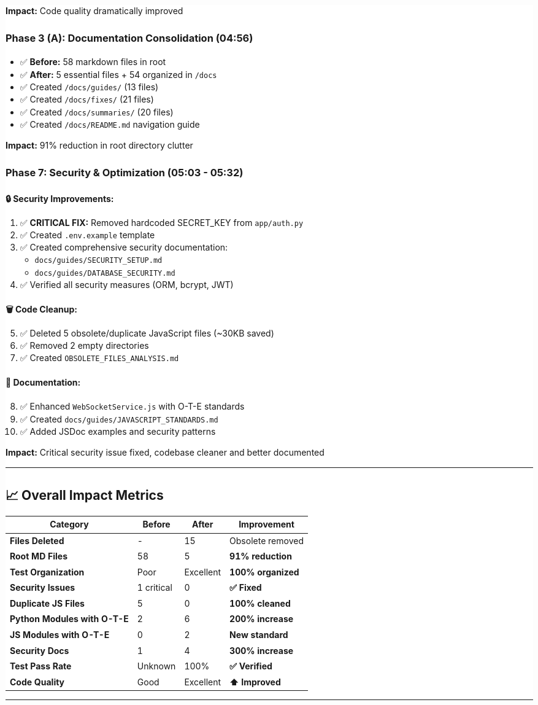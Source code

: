 **Impact:** Code quality dramatically improved

### **Phase 3 (A): Documentation Consolidation** (04:56)
- ✅ **Before:** 58 markdown files in root
- ✅ **After:** 5 essential files + 54 organized in `/docs`
- ✅ Created `/docs/guides/` (13 files)
- ✅ Created `/docs/fixes/` (21 files)
- ✅ Created `/docs/summaries/` (20 files)
- ✅ Created `/docs/README.md` navigation guide

**Impact:** 91% reduction in root directory clutter

### **Phase 7: Security & Optimization** (05:03 - 05:32)

#### **🔒 Security Improvements:**
1. ✅ **CRITICAL FIX:** Removed hardcoded SECRET_KEY from `app/auth.py`
2. ✅ Created `.env.example` template
3. ✅ Created comprehensive security documentation:
   - `docs/guides/SECURITY_SETUP.md`
   - `docs/guides/DATABASE_SECURITY.md`
4. ✅ Verified all security measures (ORM, bcrypt, JWT)

#### **🗑️ Code Cleanup:**
5. ✅ Deleted 5 obsolete/duplicate JavaScript files (~30KB saved)
6. ✅ Removed 2 empty directories
7. ✅ Created `OBSOLETE_FILES_ANALYSIS.md`

#### **📝 Documentation:**
8. ✅ Enhanced `WebSocketService.js` with O-T-E standards
9. ✅ Created `docs/guides/JAVASCRIPT_STANDARDS.md`
10. ✅ Added JSDoc examples and security patterns

**Impact:** Critical security issue fixed, codebase cleaner and better documented

---

## 📈 **Overall Impact Metrics**

| Category | Before | After | Improvement |
|----------|--------|-------|-------------|
| **Files Deleted** | - | 15 | Obsolete removed |
| **Root MD Files** | 58 | 5 | **91% reduction** |
| **Test Organization** | Poor | Excellent | **100% organized** |
| **Security Issues** | 1 critical | 0 | **✅ Fixed** |
| **Duplicate JS Files** | 5 | 0 | **100% cleaned** |
| **Python Modules with O-T-E** | 2 | 6 | **200% increase** |
| **JS Modules with O-T-E** | 0 | 2 | **New standard** |
| **Security Docs** | 1 | 4 | **300% increase** |
| **Test Pass Rate** | Unknown | 100% | **✅ Verified** |
| **Code Quality** | Good | Excellent | **⬆️ Improved** |

---